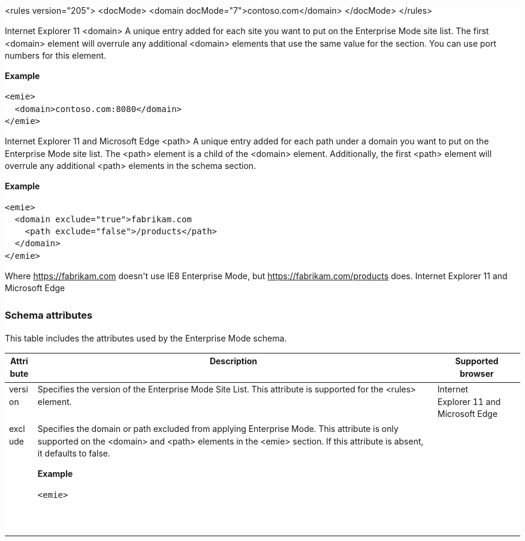 &lt;rules version=&quot;205&quot;&gt;
  &lt;docMode&gt;
    &lt;domain docMode=&quot;7&quot;&gt;contoso.com&lt;/domain&gt;
  &lt;/docMode&gt;
&lt;/rules&gt;</pre></td>
<td>Internet Explorer 11</td>
</tr>
<tr>
<td>&lt;domain&gt;</td>
<td>A unique entry added for each site you want to put on the Enterprise Mode site list. The first &lt;domain&gt; element will overrule any additional &lt;domain&gt; elements that use the same value for the section. You can use port numbers for this element.
<p><b>Example</b>
<pre class="syntax">
&lt;emie&gt;
  &lt;domain&gt;contoso.com:8080&lt;/domain&gt;
&lt;/emie&gt;</pre></td>
<td>Internet Explorer 11 and Microsoft Edge</td>
</tr>
<tr>
<td>&lt;path&gt;</td>
<td>A unique entry added for each path under a domain you want to put on the Enterprise Mode site list. The &lt;path&gt; element is a child of the &lt;domain&gt; element. Additionally, the first &lt;path&gt; element will overrule any additional &lt;path&gt; elements in the schema section.
<p><b>Example</b>
<pre class="syntax">
&lt;emie&gt;
  &lt;domain exclude=&quot;true&quot;&gt;fabrikam.com
    &lt;path exclude=&quot;false&quot;&gt;/products&lt;/path&gt;
  &lt;/domain&gt;
&lt;/emie&gt;</pre><p>
Where <a href="https://fabrikam.com" data-raw-source="https://fabrikam.com">https://fabrikam.com</a> doesn&#39;t use IE8 Enterprise Mode, but <a href="https://fabrikam.com/products" data-raw-source="https://fabrikam.com/products">https://fabrikam.com/products</a> does.</td>
<td>Internet Explorer 11 and Microsoft Edge</td>
</tr>
</table>

### Schema attributes
This table includes the attributes used by the Enterprise Mode schema.

<table>
<thead>
<tr class="header">
<th>Attribute</th>
<th>Description</th>
<th>Supported browser</th>
</tr>
</thead>
<tbody>
<tr>
<td>version</td>
<td>Specifies the version of the Enterprise Mode Site List. This attribute is supported for the &lt;rules&gt; element.</td>
<td>Internet Explorer 11 and Microsoft Edge</td>
</tr>
<tr>
<td>exclude</td>
<td>Specifies the domain or path excluded from applying Enterprise Mode. This attribute is only supported on the &lt;domain&gt; and &lt;path&gt; elements in the &lt;emie&gt; section. If this attribute is absent, it defaults to false.
<p><b>Example</b></p>
<pre class="syntax">
&lt;emie&gt;